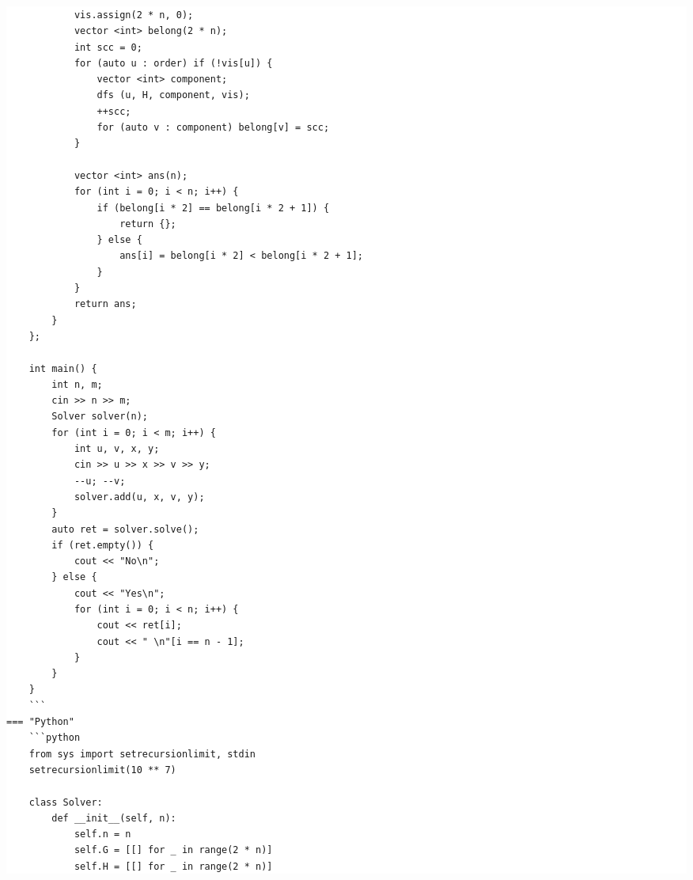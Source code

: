                 vis.assign(2 * n, 0);
                vector <int> belong(2 * n);
                int scc = 0;
                for (auto u : order) if (!vis[u]) {
                    vector <int> component;
                    dfs (u, H, component, vis);
                    ++scc;
                    for (auto v : component) belong[v] = scc;
                }

                vector <int> ans(n);
                for (int i = 0; i < n; i++) {
                    if (belong[i * 2] == belong[i * 2 + 1]) {
                        return {};
                    } else {
                        ans[i] = belong[i * 2] < belong[i * 2 + 1];
                    }
                }
                return ans;
            }
        };

        int main() {
            int n, m;
            cin >> n >> m;
            Solver solver(n);
            for (int i = 0; i < m; i++) {
                int u, v, x, y;
                cin >> u >> x >> v >> y;
                --u; --v;
                solver.add(u, x, v, y);
            }
            auto ret = solver.solve();
            if (ret.empty()) {
                cout << "No\n";
            } else {
                cout << "Yes\n";
                for (int i = 0; i < n; i++) {
                    cout << ret[i];
                    cout << " \n"[i == n - 1];
                }
            }
        }
        ```
    === "Python"
        ```python
        from sys import setrecursionlimit, stdin
        setrecursionlimit(10 ** 7)

        class Solver:
            def __init__(self, n):
                self.n = n
                self.G = [[] for _ in range(2 * n)]
                self.H = [[] for _ in range(2 * n)]
